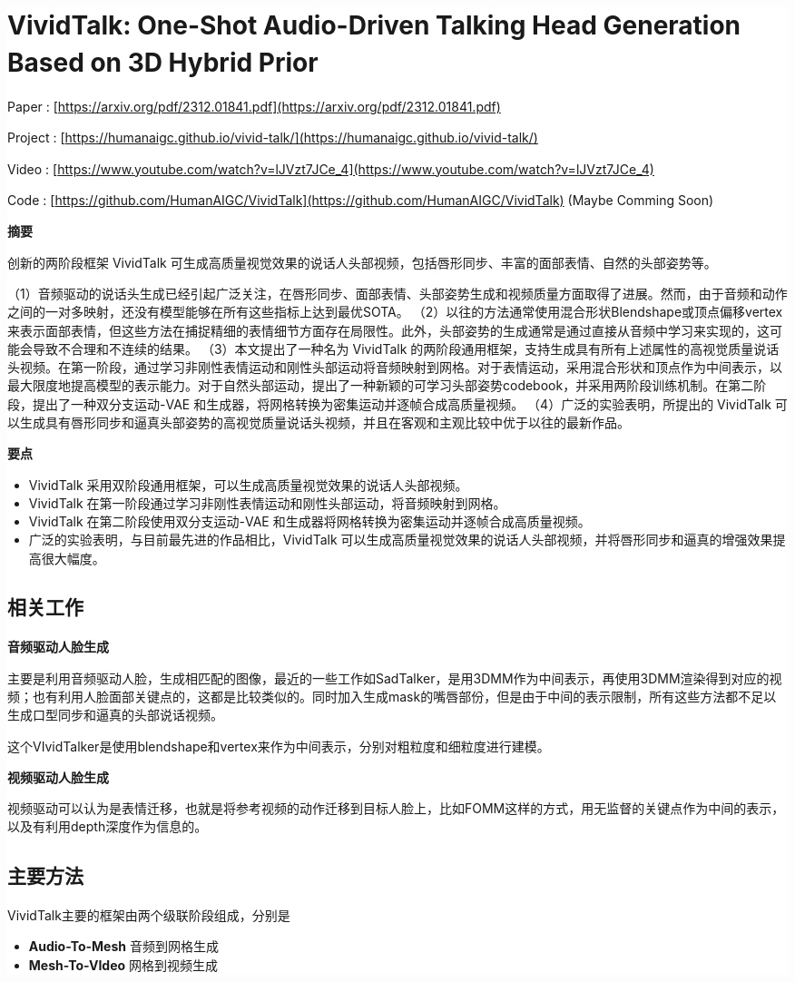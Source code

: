 # VividTalk: One-Shot Audio-Driven Talking Head Generation Based on 3D Hybrid Prior



Paper   : [https://arxiv.org/pdf/2312.01841.pdf](https://arxiv.org/pdf/2312.01841.pdf)

Project : [https://humanaigc.github.io/vivid-talk/](https://humanaigc.github.io/vivid-talk/)

Video   : [https://www.youtube.com/watch?v=lJVzt7JCe_4](https://www.youtube.com/watch?v=lJVzt7JCe_4)

Code    : [https://github.com/HumanAIGC/VividTalk](https://github.com/HumanAIGC/VividTalk)  (Maybe Comming Soon)



**摘要**

创新的两阶段框架 VividTalk 可生成高质量视觉效果的说话人头部视频，包括唇形同步、丰富的面部表情、自然的头部姿势等。

（1）音频驱动的说话头生成已经引起广泛关注，在唇形同步、面部表情、头部姿势生成和视频质量方面取得了进展。然而，由于音频和动作之间的一对多映射，还没有模型能够在所有这些指标上达到最优SOTA。
（2）以往的方法通常使用混合形状Blendshape或顶点偏移vertex来表示面部表情，但这些方法在捕捉精细的表情细节方面存在局限性。此外，头部姿势的生成通常是通过直接从音频中学习来实现的，这可能会导致不合理和不连续的结果。
（3）本文提出了一种名为 VividTalk 的两阶段通用框架，支持生成具有所有上述属性的高视觉质量说话头视频。在第一阶段，通过学习非刚性表情运动和刚性头部运动将音频映射到网格。对于表情运动，采用混合形状和顶点作为中间表示，以最大限度地提高模型的表示能力。对于自然头部运动，提出了一种新颖的可学习头部姿势codebook，并采用两阶段训练机制。在第二阶段，提出了一种双分支运动-VAE 和生成器，将网格转换为密集运动并逐帧合成高质量视频。
（4）广泛的实验表明，所提出的 VividTalk 可以生成具有唇形同步和逼真头部姿势的高视觉质量说话头视频，并且在客观和主观比较中优于以往的最新作品。

**要点**

- VividTalk 采用双阶段通用框架，可以生成高质量视觉效果的说话人头部视频。
- VividTalk 在第一阶段通过学习非刚性表情运动和刚性头部运动，将音频映射到网格。
- VividTalk 在第二阶段使用双分支运动-VAE 和生成器将网格转换为密集运动并逐帧合成高质量视频。
- 广泛的实验表明，与目前最先进的作品相比，VividTalk 可以生成高质量视觉效果的说话人头部视频，并将唇形同步和逼真的增强效果提高很大幅度。





## 相关工作

 **音频驱动人脸生成**

主要是利用音频驱动人脸，生成相匹配的图像，最近的一些工作如SadTalker，是用3DMM作为中间表示，再使用3DMM渲染得到对应的视频；也有利用人脸面部关键点的，这都是比较类似的。同时加入生成mask的嘴唇部份，但是由于中间的表示限制，所有这些方法都不足以生成口型同步和逼真的头部说话视频。

这个VIvidTalker是使用blendshape和vertex来作为中间表示，分别对粗粒度和细粒度进行建模。

**视频驱动人脸生成**

视频驱动可以认为是表情迁移，也就是将参考视频的动作迁移到目标人脸上，比如FOMM这样的方式，用无监督的关键点作为中间的表示，以及有利用depth深度作为信息的。



## 主要方法

VividTalk主要的框架由两个级联阶段组成，分别是

- **Audio-To-Mesh** 音频到网格生成
- **Mesh-To-VIdeo** 网格到视频生成
